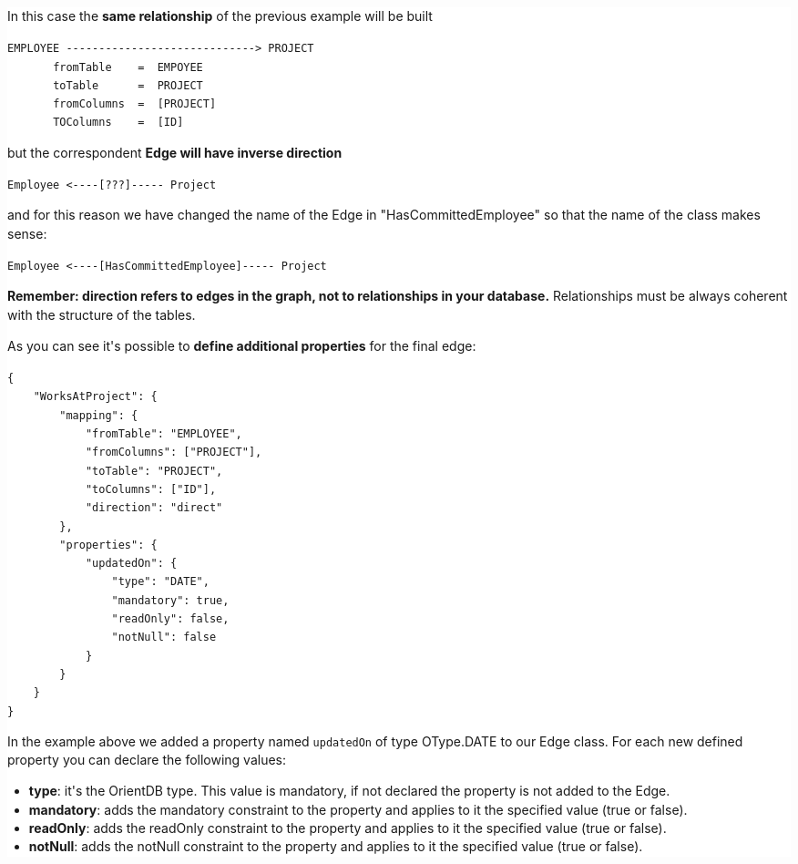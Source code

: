 In this case the **same relationship** of the previous example will be built

```
EMPLOYEE -----------------------------> PROJECT
	   fromTable    =  EMPOYEE
	   toTable      =  PROJECT
	   fromColumns  =  [PROJECT]
	   TOColumns    =  [ID]
```

but the correspondent **Edge will have inverse direction**

```
Employee <----[???]----- Project
```

and for this reason we have changed the name of the Edge in "HasCommittedEmployee" so that the name of the class makes sense:

```
Employee <----[HasCommittedEmployee]----- Project
```

**Remember: direction refers to edges in the graph, not to relationships in your database.** Relationships must be always coherent with the structure of the tables.

As you can see it's possible to **define additional properties** for the final edge:

```
{
	"WorksAtProject": {
		"mapping": {
			"fromTable": "EMPLOYEE",
			"fromColumns": ["PROJECT"],
			"toTable": "PROJECT",
			"toColumns": ["ID"],
			"direction": "direct"
		},
		"properties": {
			"updatedOn": {
				"type": "DATE",
				"mandatory": true,
				"readOnly": false,
				"notNull": false
			}
		}
	}
}

```

In the example above we added a property named `updatedOn` of type OType.DATE to our Edge class. 
For each new defined property you can declare the following values:

- **type**: it's the OrientDB type. This value is mandatory, if not declared the property is not added to the Edge.
- **mandatory**: adds the mandatory constraint to the property and applies to it the specified value (true or false).
- **readOnly**: adds the readOnly constraint to the property and applies to it the specified value (true or false). 
- **notNull**: adds the notNull constraint to the property and applies to it the specified value (true or false). 
